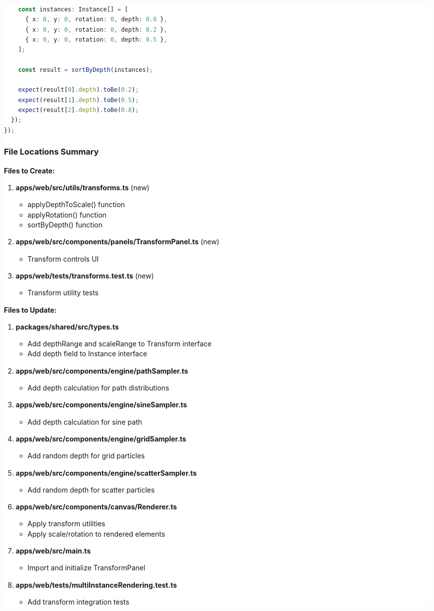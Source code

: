 ```typescript
    const instances: Instance[] = [
      { x: 0, y: 0, rotation: 0, depth: 0.8 },
      { x: 0, y: 0, rotation: 0, depth: 0.2 },
      { x: 0, y: 0, rotation: 0, depth: 0.5 },
    ];
    
    const result = sortByDepth(instances);
    
    expect(result[0].depth).toBe(0.2);
    expect(result[1].depth).toBe(0.5);
    expect(result[2].depth).toBe(0.8);
  });
});
```

### File Locations Summary

**Files to Create:**

1. **apps/web/src/utils/transforms.ts** (new)
   - applyDepthToScale() function
   - applyRotation() function
   - sortByDepth() function

2. **apps/web/src/components/panels/TransformPanel.ts** (new)
   - Transform controls UI

3. **apps/web/tests/transforms.test.ts** (new)
   - Transform utility tests

**Files to Update:**

1. **packages/shared/src/types.ts**
   - Add depthRange and scaleRange to Transform interface
   - Add depth field to Instance interface

2. **apps/web/src/components/engine/pathSampler.ts**
   - Add depth calculation for path distributions

3. **apps/web/src/components/engine/sineSampler.ts**
   - Add depth calculation for sine path

4. **apps/web/src/components/engine/gridSampler.ts**
   - Add random depth for grid particles

5. **apps/web/src/components/engine/scatterSampler.ts**
   - Add random depth for scatter particles

6. **apps/web/src/components/canvas/Renderer.ts**
   - Apply transform utilities
   - Apply scale/rotation to rendered elements

7. **apps/web/src/main.ts**
   - Import and initialize TransformPanel

8. **apps/web/tests/multiInstanceRendering.test.ts**
   - Add transform integration tests
